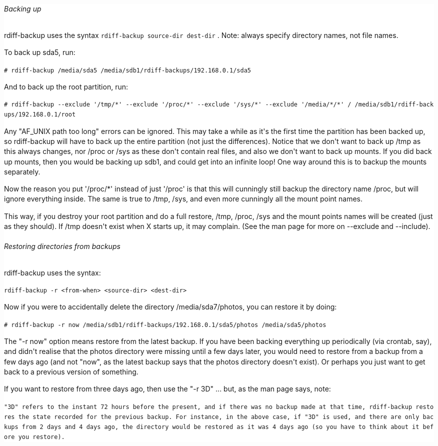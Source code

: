 ###### Backing up

rdiff-backup uses the syntax `rdiff-backup source-dir dest-dir` . Note: always specify directory names, not file names.

To back up sda5, run:

~~~  
# rdiff-backup /media/sda5 /media/sdb1/rdiff-backups/192.168.0.1/sda5  
~~~

And to back up the root partition, run:

~~~  
# rdiff-backup --exclude '/tmp/*' --exclude '/proc/*' --exclude '/sys/*' --exclude '/media/*/*' / /media/sdb1/rdiff-backups/192.168.0.1/root  
~~~

Any "AF_UNIX path too long" errors can be ignored. This may take a while as it's the first time the partition has been backed up, so rdiff-backup will have to back up the entire partition (not just the differences). Notice that we don't want to back up /tmp as this always changes, nor /proc or /sys as these don't contain real files, and also we don't want to back up mounts. If you did back up mounts, then you would be backing up sdb1, and could get into an infinite loop! One way around this is to backup the mounts separately.

Now the reason you put '/proc/*' instead of just '/proc' is that this will cunningly still backup the directory name /proc, but will ignore everything inside. The same is true to /tmp, /sys, and even more cunningly all the mount point names.

This way, if you destroy your root partition and do a full restore, /tmp, /proc, /sys and the mount points names will be created (just as they should). If /tmp doesn't exist when X starts up, it may complain. (See the man page for more on --exclude and --include).

###### Restoring directories from backups

rdiff-backup uses the syntax:

~~~  
rdiff-backup -r <from-when> <source-dir> <dest-dir>  
~~~

Now if you were to accidentally delete the directory /media/sda7/photos, you can restore it by doing:

~~~  
# rdiff-backup -r now /media/sdb1/rdiff-backups/192.168.0.1/sda5/photos /media/sda5/photos  
~~~

The "-r now" option means restore from the latest backup. If you have been backing everything up periodically (via crontab, say), and didn't realise that the photos directory were missing until a few days later, you would need to restore from a backup from a few days ago (and not "now", as the latest backup says that the photos directory doesn't exist). Or perhaps you just want to get back to a previous version of something.

If you want to restore from three days ago, then use the "-r 3D" ... but, as the man page says, note:

`"3D" refers to the instant 72 hours before the present, and if there was no backup made at that time, rdiff-backup restores the state recorded for the previous backup. For instance, in the above case, if "3D" is used, and there are only backups from 2 days and 4 days ago, the directory would be restored as it was 4 days ago (so you have to think about it before you restore).`
